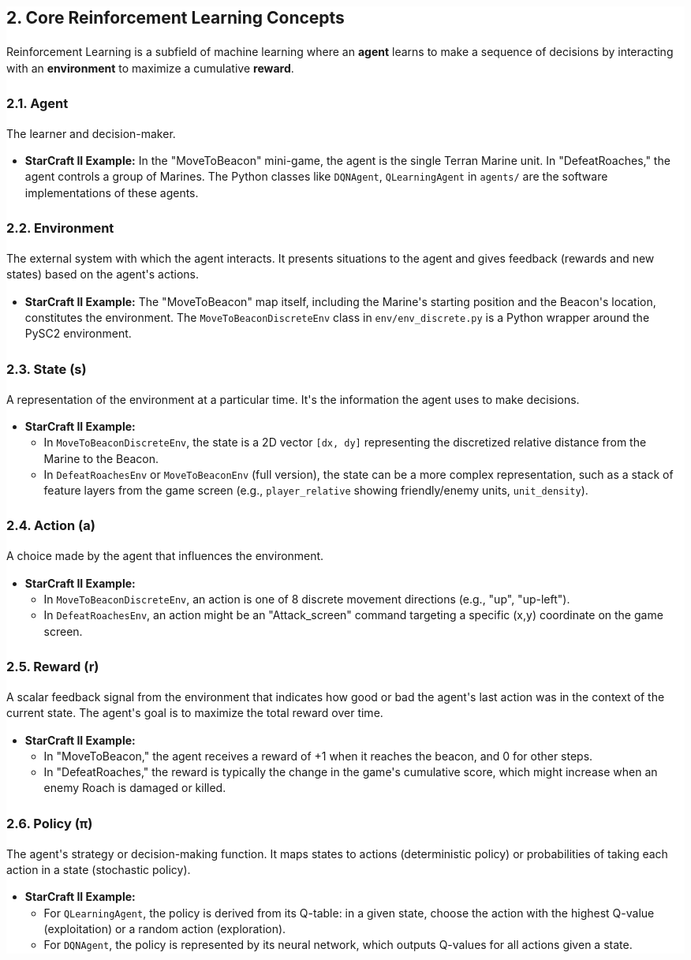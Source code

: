 ## 2. Core Reinforcement Learning Concepts

Reinforcement Learning is a subfield of machine learning where an **agent** learns to make a sequence of decisions by interacting with an **environment** to maximize a cumulative **reward**.

### 2.1. Agent
The learner and decision-maker.
*   **StarCraft II Example:** In the "MoveToBeacon" mini-game, the agent is the single Terran Marine unit. In "DefeatRoaches," the agent controls a group of Marines. The Python classes like `DQNAgent`, `QLearningAgent` in `agents/` are the software implementations of these agents.

### 2.2. Environment
The external system with which the agent interacts. It presents situations to the agent and gives feedback (rewards and new states) based on the agent's actions.
*   **StarCraft II Example:** The "MoveToBeacon" map itself, including the Marine's starting position and the Beacon's location, constitutes the environment. The `MoveToBeaconDiscreteEnv` class in `env/env_discrete.py` is a Python wrapper around the PySC2 environment.

### 2.3. State (s)
A representation of the environment at a particular time. It's the information the agent uses to make decisions.
*   **StarCraft II Example:**
    *   In `MoveToBeaconDiscreteEnv`, the state is a 2D vector `[dx, dy]` representing the discretized relative distance from the Marine to the Beacon.
    *   In `DefeatRoachesEnv` or `MoveToBeaconEnv` (full version), the state can be a more complex representation, such as a stack of feature layers from the game screen (e.g., `player_relative` showing friendly/enemy units, `unit_density`).

### 2.4. Action (a)
A choice made by the agent that influences the environment.
*   **StarCraft II Example:**
    *   In `MoveToBeaconDiscreteEnv`, an action is one of 8 discrete movement directions (e.g., "up", "up-left").
    *   In `DefeatRoachesEnv`, an action might be an "Attack_screen" command targeting a specific (x,y) coordinate on the game screen.

### 2.5. Reward (r)
A scalar feedback signal from the environment that indicates how good or bad the agent's last action was in the context of the current state. The agent's goal is to maximize the total reward over time.
*   **StarCraft II Example:**
    *   In "MoveToBeacon," the agent receives a reward of +1 when it reaches the beacon, and 0 for other steps.
    *   In "DefeatRoaches," the reward is typically the change in the game's cumulative score, which might increase when an enemy Roach is damaged or killed.

### 2.6. Policy (π)
The agent's strategy or decision-making function. It maps states to actions (deterministic policy) or probabilities of taking each action in a state (stochastic policy).
*   **StarCraft II Example:**
    *   For `QLearningAgent`, the policy is derived from its Q-table: in a given state, choose the action with the highest Q-value (exploitation) or a random action (exploration).
    *   For `DQNAgent`, the policy is represented by its neural network, which outputs Q-values for all actions given a state.
